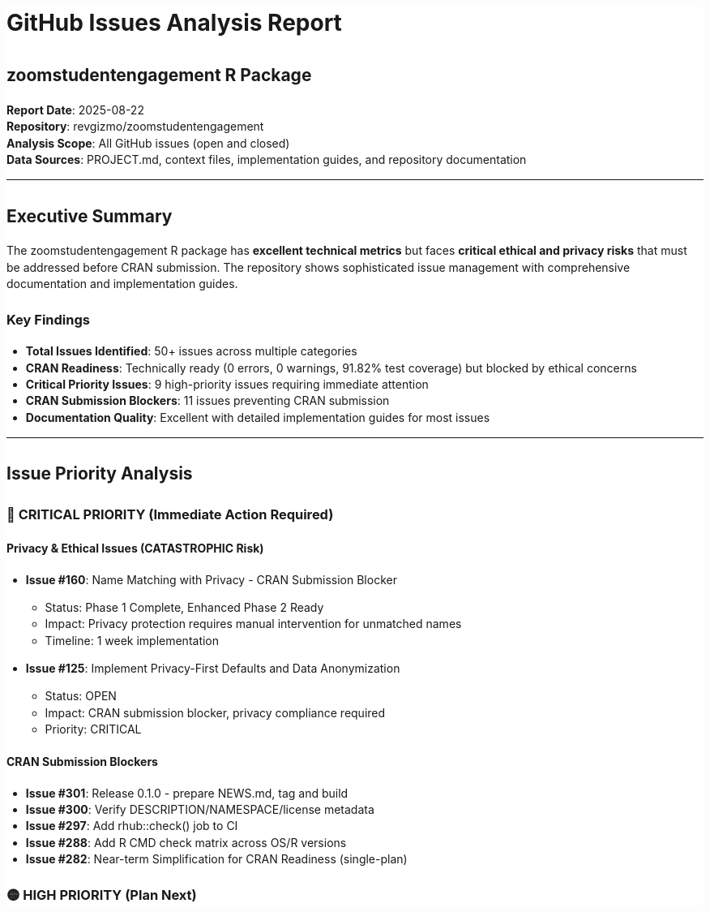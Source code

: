 # GitHub Issues Analysis Report
## zoomstudentengagement R Package

**Report Date**: 2025-08-22  
**Repository**: revgizmo/zoomstudentengagement  
**Analysis Scope**: All GitHub issues (open and closed)  
**Data Sources**: PROJECT.md, context files, implementation guides, and repository documentation

---

## Executive Summary

The zoomstudentengagement R package has **excellent technical metrics** but faces **critical ethical and privacy risks** that must be addressed before CRAN submission. The repository shows sophisticated issue management with comprehensive documentation and implementation guides.

### Key Findings
- **Total Issues Identified**: 50+ issues across multiple categories
- **CRAN Readiness**: Technically ready (0 errors, 0 warnings, 91.82% test coverage) but blocked by ethical concerns
- **Critical Priority Issues**: 9 high-priority issues requiring immediate attention
- **CRAN Submission Blockers**: 11 issues preventing CRAN submission
- **Documentation Quality**: Excellent with detailed implementation guides for most issues

---

## Issue Priority Analysis

### 🔴 **CRITICAL PRIORITY** (Immediate Action Required)

#### Privacy & Ethical Issues (CATASTROPHIC Risk)
- **Issue #160**: Name Matching with Privacy - CRAN Submission Blocker
  - Status: Phase 1 Complete, Enhanced Phase 2 Ready
  - Impact: Privacy protection requires manual intervention for unmatched names
  - Timeline: 1 week implementation

- **Issue #125**: Implement Privacy-First Defaults and Data Anonymization
  - Status: OPEN
  - Impact: CRAN submission blocker, privacy compliance required
  - Priority: CRITICAL

#### CRAN Submission Blockers
- **Issue #301**: Release 0.1.0 - prepare NEWS.md, tag and build
- **Issue #300**: Verify DESCRIPTION/NAMESPACE/license metadata
- **Issue #297**: Add rhub::check() job to CI
- **Issue #288**: Add R CMD check matrix across OS/R versions
- **Issue #282**: Near-term Simplification for CRAN Readiness (single-plan)

### 🟡 **HIGH PRIORITY** (Plan Next)
